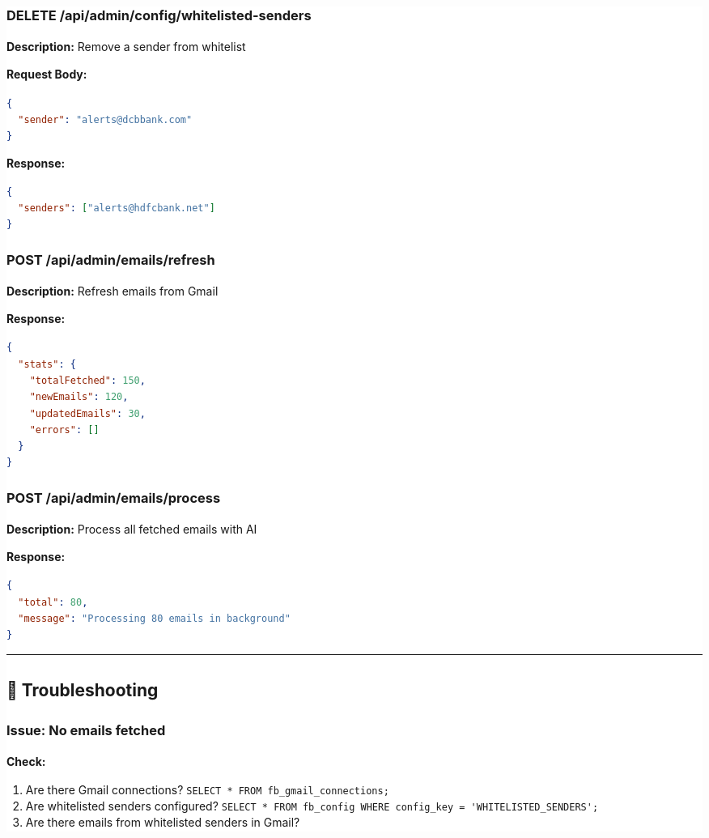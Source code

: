 ### DELETE /api/admin/config/whitelisted-senders
**Description:** Remove a sender from whitelist

**Request Body:**
```json
{
  "sender": "alerts@dcbbank.com"
}
```

**Response:**
```json
{
  "senders": ["alerts@hdfcbank.net"]
}
```

### POST /api/admin/emails/refresh
**Description:** Refresh emails from Gmail

**Response:**
```json
{
  "stats": {
    "totalFetched": 150,
    "newEmails": 120,
    "updatedEmails": 30,
    "errors": []
  }
}
```

### POST /api/admin/emails/process
**Description:** Process all fetched emails with AI

**Response:**
```json
{
  "total": 80,
  "message": "Processing 80 emails in background"
}
```

---

## 🐛 Troubleshooting

### Issue: No emails fetched
**Check:**
1. Are there Gmail connections? `SELECT * FROM fb_gmail_connections;`
2. Are whitelisted senders configured? `SELECT * FROM fb_config WHERE config_key = 'WHITELISTED_SENDERS';`
3. Are there emails from whitelisted senders in Gmail?
